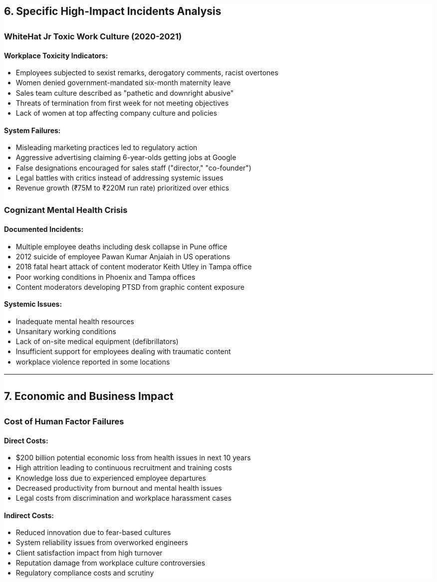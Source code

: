 
## 6. Specific High-Impact Incidents Analysis

### WhiteHat Jr Toxic Work Culture (2020-2021)

**Workplace Toxicity Indicators:**
- Employees subjected to sexist remarks, derogatory comments, racist overtones
- Women denied government-mandated six-month maternity leave
- Sales team culture described as "pathetic and downright abusive"
- Threats of termination from first week for not meeting objectives
- Lack of women at top affecting company culture and policies

**System Failures:**
- Misleading marketing practices led to regulatory action
- Aggressive advertising claiming 6-year-olds getting jobs at Google
- False designations encouraged for sales staff ("director," "co-founder")
- Legal battles with critics instead of addressing systemic issues
- Revenue growth (₹75M to ₹220M run rate) prioritized over ethics

### Cognizant Mental Health Crisis

**Documented Incidents:**
- Multiple employee deaths including desk collapse in Pune office
- 2012 suicide of employee Pawan Kumar Anjaiah in US operations
- 2018 fatal heart attack of content moderator Keith Utley in Tampa office
- Poor working conditions in Phoenix and Tampa offices
- Content moderators developing PTSD from graphic content exposure

**Systemic Issues:**
- Inadequate mental health resources
- Unsanitary working conditions
- Lack of on-site medical equipment (defibrillators)
- Insufficient support for employees dealing with traumatic content
- workplace violence reported in some locations

---

## 7. Economic and Business Impact

### Cost of Human Factor Failures

**Direct Costs:**
- $200 billion potential economic loss from health issues in next 10 years
- High attrition leading to continuous recruitment and training costs
- Knowledge loss due to experienced employee departures
- Decreased productivity from burnout and mental health issues
- Legal costs from discrimination and workplace harassment cases

**Indirect Costs:**
- Reduced innovation due to fear-based cultures
- System reliability issues from overworked engineers
- Client satisfaction impact from high turnover
- Reputation damage from workplace culture controversies
- Regulatory compliance costs and scrutiny

